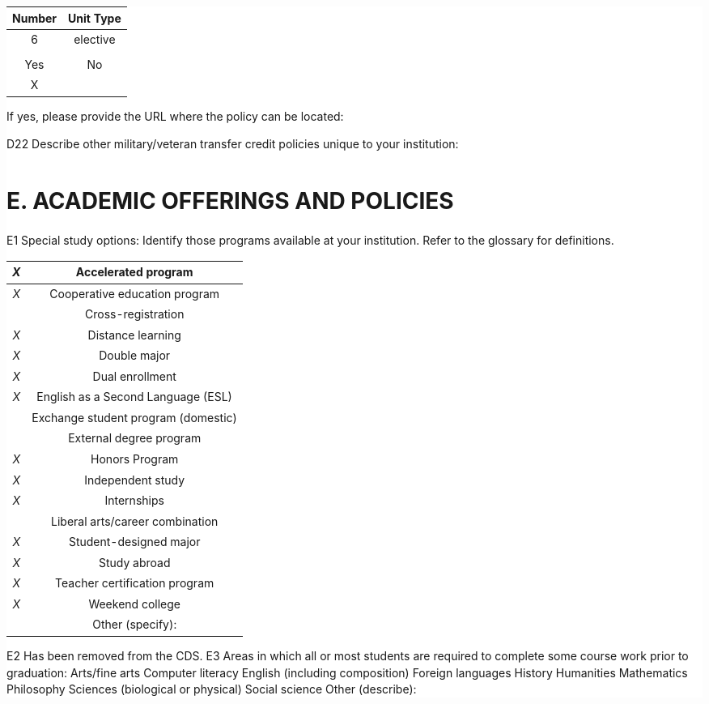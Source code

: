 
| Number | Unit Type |
| :--: | :--: |
| 6 | elective |
|  |  |
| Yes | No |
| X |  |

If yes, please provide the URL where the policy can be located:

D22 Describe other military/veteran transfer credit policies unique to your institution:
# E. ACADEMIC OFFERINGS AND POLICIES 

E1 Special study options: Identify those programs available at your institution. Refer to the glossary for definitions.

| $X$ | Accelerated program |
| :--: | :--: |
| $X$ | Cooperative education program |
|  | Cross-registration |
| $X$ | Distance learning |
| $X$ | Double major |
| $X$ | Dual enrollment |
| $X$ | English as a Second Language (ESL) |
|  | Exchange student program (domestic) |
|  | External degree program |
| $X$ | Honors Program |
| $X$ | Independent study |
| $X$ | Internships |
|  | Liberal arts/career combination |
| $X$ | Student-designed major |
| $X$ | Study abroad |
| $X$ | Teacher certification program |
| $X$ | Weekend college |
|  | Other (specify): |

E2 Has been removed from the CDS.
E3 Areas in which all or most students are required to complete some course work prior to graduation:
Arts/fine arts
Computer literacy
English (including composition)
Foreign languages
History
Humanities
Mathematics
Philosophy
Sciences (biological or physical)
Social science
Other (describe):